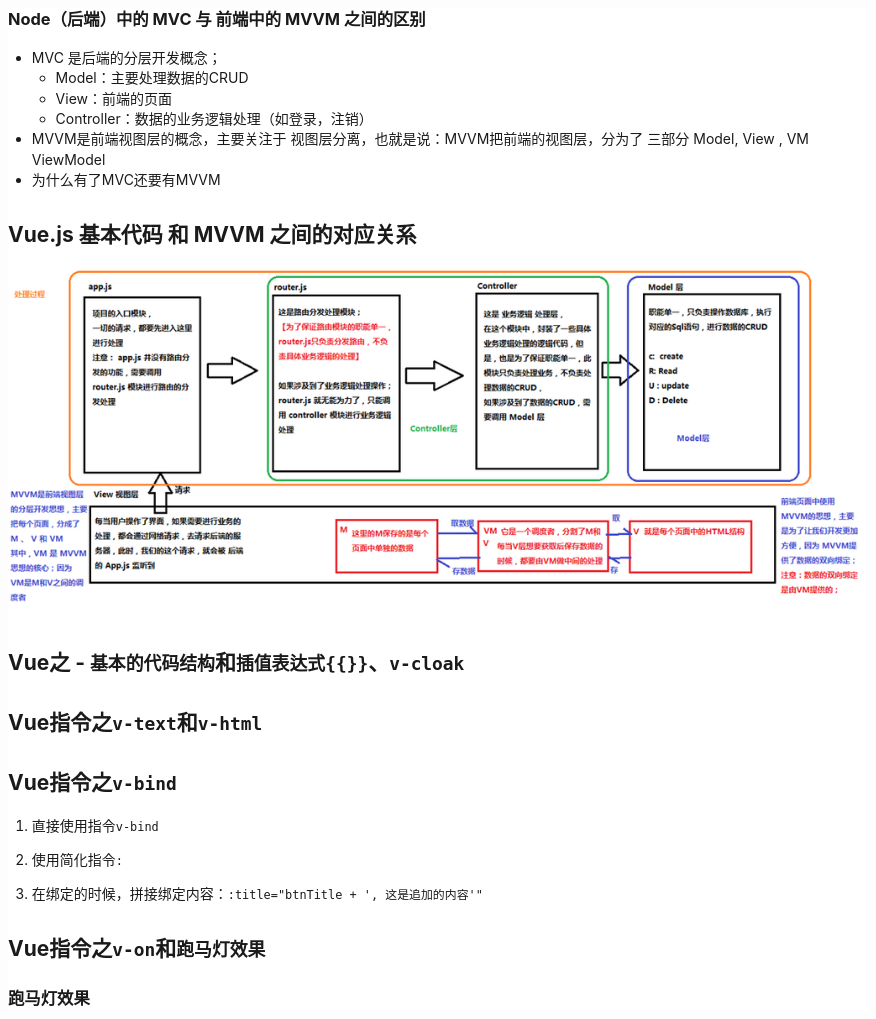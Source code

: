 

### Node（后端）中的 MVC 与 前端中的 MVVM 之间的区别

 + MVC 是后端的分层开发概念；
    + Model：主要处理数据的CRUD
    + View：前端的页面
    + Controller：数据的业务逻辑处理（如登录，注销）
 + MVVM是前端视图层的概念，主要关注于 视图层分离，也就是说：MVVM把前端的视图层，分为了 三部分 Model, View , VM ViewModel
 + 为什么有了MVC还要有MVVM

## Vue.js 基本代码 和 MVVM 之间的对应关系

![1633752812087](./images/1633752812087.png)


## Vue之 - `基本的代码结构`和`插值表达式{{}}`、`v-cloak`


## Vue指令之`v-text`和`v-html`


## Vue指令之`v-bind`

1. 直接使用指令`v-bind`

2. 使用简化指令`:`

3. 在绑定的时候，拼接绑定内容：`:title="btnTitle + ', 这是追加的内容'"`


## Vue指令之`v-on`和`跑马灯效果`

### 跑马灯效果
